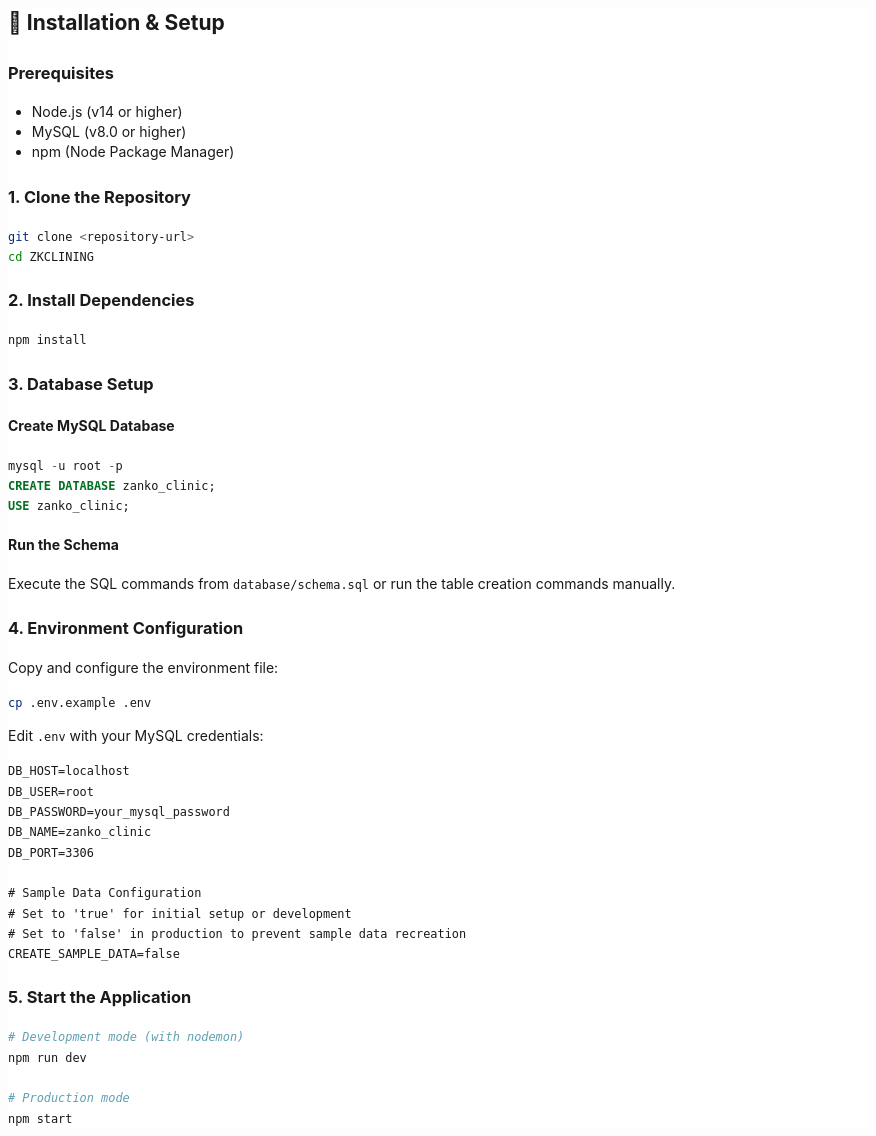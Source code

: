 ## 🚀 Installation & Setup

### Prerequisites
- Node.js (v14 or higher)
- MySQL (v8.0 or higher)
- npm (Node Package Manager)

### 1. Clone the Repository
```bash
git clone <repository-url>
cd ZKCLINING
```

### 2. Install Dependencies
```bash
npm install
```

### 3. Database Setup
#### Create MySQL Database
```sql
mysql -u root -p
CREATE DATABASE zanko_clinic;
USE zanko_clinic;
```

#### Run the Schema
Execute the SQL commands from `database/schema.sql` or run the table creation commands manually.

### 4. Environment Configuration
Copy and configure the environment file:
```bash
cp .env.example .env
```

Edit `.env` with your MySQL credentials:
```env
DB_HOST=localhost
DB_USER=root
DB_PASSWORD=your_mysql_password
DB_NAME=zanko_clinic
DB_PORT=3306

# Sample Data Configuration
# Set to 'true' for initial setup or development
# Set to 'false' in production to prevent sample data recreation
CREATE_SAMPLE_DATA=false
```

### 5. Start the Application
```bash
# Development mode (with nodemon)
npm run dev

# Production mode
npm start
```
